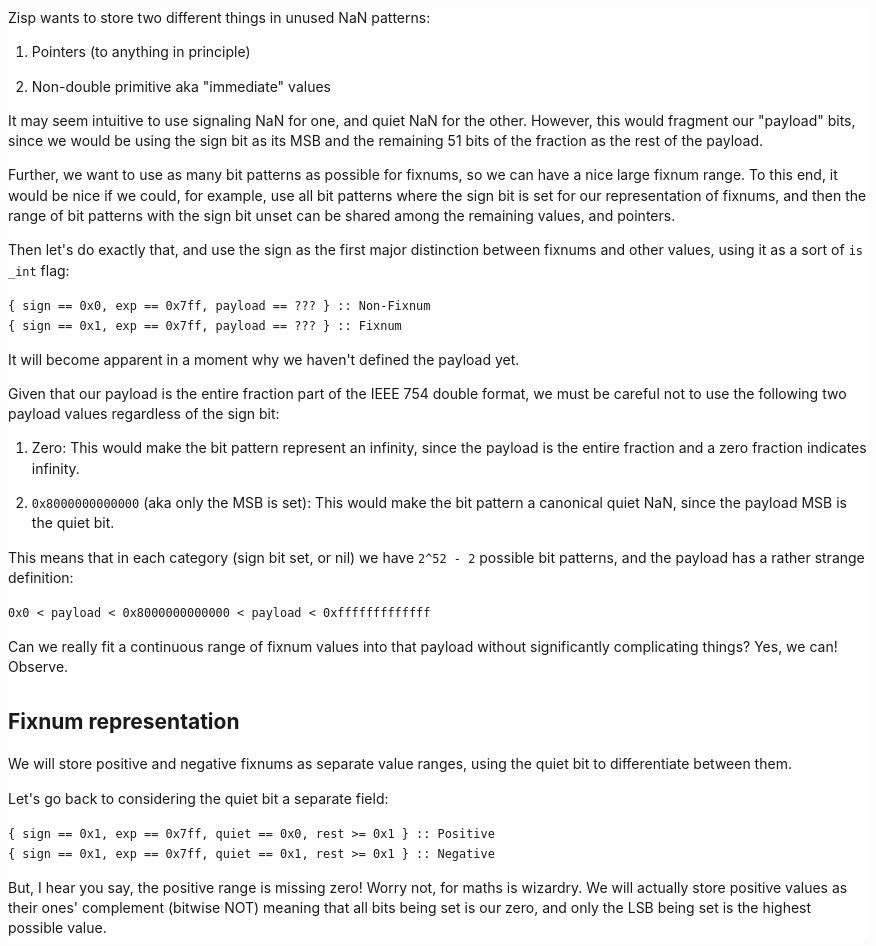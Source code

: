 Zisp wants to store two different things in unused NaN patterns:

1. Pointers (to anything in principle)

2. Non-double primitive aka "immediate" values

It may seem intuitive to use signaling NaN for one, and quiet NaN for the
other.  However, this would fragment our "payload" bits, since we would be
using the sign bit as its MSB and the remaining 51 bits of the fraction as
the rest of the payload.

Further, we want to use as many bit patterns as possible for fixnums, so we
can have a nice large fixnum range.  To this end, it would be nice if we
could, for example, use all bit patterns where the sign bit is set for our
representation of fixnums, and then the range of bit patterns with the sign
bit unset can be shared among the remaining values, and pointers.

Then let's do exactly that, and use the sign as the first major distinction
between fixnums and other values, using it as a sort of `is_int` flag:

    { sign == 0x0, exp == 0x7ff, payload == ??? } :: Non-Fixnum
    { sign == 0x1, exp == 0x7ff, payload == ??? } :: Fixnum

It will become apparent in a moment why we haven't defined the payload yet.

Given that our payload is the entire fraction part of the IEEE 754 double
format, we must be careful not to use the following two payload values
regardless of the sign bit:

1. Zero: This would make the bit pattern represent an infinity, since the
payload is the entire fraction and a zero fraction indicates infinity.

2. `0x8000000000000` (aka only the MSB is set): This would make the bit
pattern a canonical quiet NaN, since the payload MSB is the quiet bit.

This means that in each category (sign bit set, or nil) we have `2^52 - 2`
possible bit patterns, and the payload has a rather strange definition:

    0x0 < payload < 0x8000000000000 < payload < 0xfffffffffffff

Can we really fit a continuous range of fixnum values into that payload
without significantly complicating things?  Yes, we can!  Observe.


## Fixnum representation

We will store positive and negative fixnums as separate value ranges, using
the quiet bit to differentiate between them.

Let's go back to considering the quiet bit a separate field:

    { sign == 0x1, exp == 0x7ff, quiet == 0x0, rest >= 0x1 } :: Positive
    { sign == 0x1, exp == 0x7ff, quiet == 0x1, rest >= 0x1 } :: Negative

But, I hear you say, the positive range is missing zero!  Worry not, for
maths is wizardry.  We will actually store positive values as their ones'
complement (bitwise NOT) meaning that all bits being set is our zero, and
only the LSB being set is the highest possible value.
